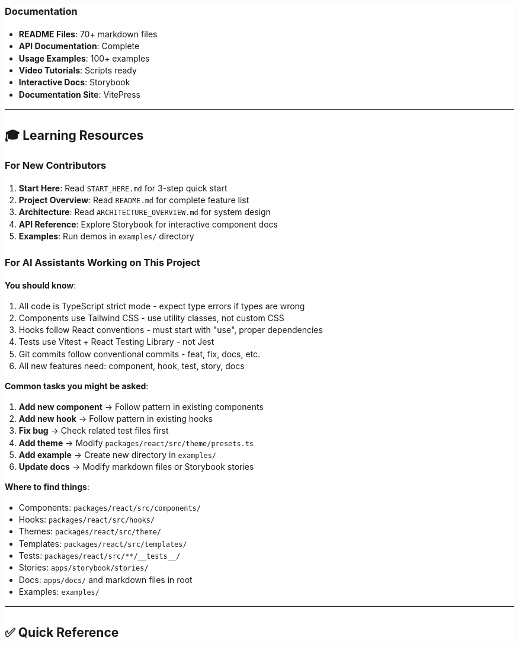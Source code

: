 ### Documentation
- **README Files**: 70+ markdown files
- **API Documentation**: Complete
- **Usage Examples**: 100+ examples
- **Video Tutorials**: Scripts ready
- **Interactive Docs**: Storybook
- **Documentation Site**: VitePress

---

## 🎓 Learning Resources

### For New Contributors

1. **Start Here**: Read `START_HERE.md` for 3-step quick start
2. **Project Overview**: Read `README.md` for complete feature list
3. **Architecture**: Read `ARCHITECTURE_OVERVIEW.md` for system design
4. **API Reference**: Explore Storybook for interactive component docs
5. **Examples**: Run demos in `examples/` directory

### For AI Assistants Working on This Project

**You should know**:
1. All code is TypeScript strict mode - expect type errors if types are wrong
2. Components use Tailwind CSS - use utility classes, not custom CSS
3. Hooks follow React conventions - must start with "use", proper dependencies
4. Tests use Vitest + React Testing Library - not Jest
5. Git commits follow conventional commits - feat, fix, docs, etc.
6. All new features need: component, hook, test, story, docs

**Common tasks you might be asked**:
1. **Add new component** → Follow pattern in existing components
2. **Add new hook** → Follow pattern in existing hooks
3. **Fix bug** → Check related test files first
4. **Add theme** → Modify `packages/react/src/theme/presets.ts`
5. **Add example** → Create new directory in `examples/`
6. **Update docs** → Modify markdown files or Storybook stories

**Where to find things**:
- Components: `packages/react/src/components/`
- Hooks: `packages/react/src/hooks/`
- Themes: `packages/react/src/theme/`
- Templates: `packages/react/src/templates/`
- Tests: `packages/react/src/**/__tests__/`
- Stories: `apps/storybook/stories/`
- Docs: `apps/docs/` and markdown files in root
- Examples: `examples/`

---

## ✅ Quick Reference
